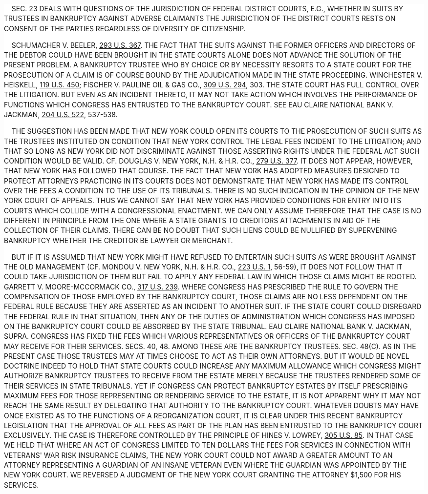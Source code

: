     SEC. 23 DEALS WITH QUESTIONS OF THE JURISDICTION OF FEDERAL DISTRICT COURTS, E.G., WHETHER IN SUITS BY TRUSTEES IN BANKRUPTCY AGAINST ADVERSE CLAIMANTS THE JURISDICTION OF THE DISTRICT COURTS RESTS ON CONSENT OF THE PARTIES REGARDLESS OF DIVERSITY OF CITIZENSHIP.

    SCHUMACHER V. BEELER, [293 U.S. 367][/us/courts/scotus/usReporter/293/367].  THE FACT THAT THE SUITS AGAINST THE FORMER OFFICERS AND DIRECTORS OF THE DEBTOR COULD HAVE BEEN BROUGHT IN THE STATE COURTS ALONE DOES NOT ADVANCE THE SOLUTION OF THE PRESENT PROBLEM.  A BANKRUPTCY TRUSTEE WHO BY CHOICE OR BY NECESSITY RESORTS TO A STATE COURT FOR THE PROSECUTION OF A CLAIM IS OF COURSE BOUND BY THE ADJUDICATION MADE IN THE STATE PROCEEDING.  WINCHESTER V. HEISKELL, [119 U.S. 450][/us/courts/scotus/usReporter/119/450]; FISCHER V. PAULINE OIL & GAS CO., [309 U.S. 294][/us/courts/scotus/usReporter/309/294], 303.  THE STATE COURT HAS FULL CONTROL OVER THE LITIGATION.  BUT EVEN AS AN INCIDENT THERETO, IT MAY NOT TAKE ACTION WHICH INVOLVES THE PERFORMANCE OF FUNCTIONS WHICH CONGRESS HAS ENTRUSTED TO THE BANKRUPTCY COURT.  SEE EAU CLAIRE NATIONAL BANK V. JACKMAN, [204 U.S. 522][/us/courts/scotus/usReporter/204/522], 537-538.

    THE SUGGESTION HAS BEEN MADE THAT NEW YORK COULD OPEN ITS COURTS TO THE PROSECUTION OF SUCH SUITS AS THE TRUSTEES INSTITUTED ON CONDITION THAT NEW YORK CONTROL THE LEGAL FEES INCIDENT TO THE LITIGATION; AND THAT SO LONG AS NEW YORK DID NOT DISCRIMINATE AGAINST THOSE ASSERTING RIGHTS UNDER THE FEDERAL ACT SUCH CONDITION WOULD BE VALID.  CF. DOUGLAS V. NEW YORK, N.H. & H.R. CO., [279 U.S. 377][/us/courts/scotus/usReporter/279/377].  IT DOES NOT APPEAR, HOWEVER, THAT NEW YORK HAS FOLLOWED THAT COURSE.  THE FACT THAT NEW YORK HAS ADOPTED MEASURES DESIGNED TO PROTECT ATTORNEYS PRACTICING IN ITS COURTS DOES NOT DEMONSTRATE THAT NEW YORK HAS MADE ITS CONTROL OVER THE FEES A CONDITION TO THE USE OF ITS TRIBUNALS.  THERE IS NO SUCH INDICATION IN THE OPINION OF THE NEW YORK COURT OF APPEALS.  THUS WE CANNOT SAY THAT NEW YORK HAS PROVIDED CONDITIONS FOR ENTRY INTO ITS COURTS WHICH COLLIDE WITH A CONGRESSIONAL ENACTMENT.  WE CAN ONLY ASSUME THEREFORE THAT THE CASE IS NO DIFFERENT IN PRINCIPLE FROM THE ONE WHERE A STATE GRANTS TO CREDITORS ATTACHMENTS IN AID OF THE COLLECTION OF THEIR CLAIMS.  THERE CAN BE NO DOUBT THAT SUCH LIENS COULD BE NULLIFIED BY SUPERVENING BANKRUPTCY WHETHER THE CREDITOR BE LAWYER OR MERCHANT.

    BUT IF IT IS ASSUMED THAT NEW YORK MIGHT HAVE REFUSED TO ENTERTAIN SUCH SUITS AS WERE BROUGHT AGAINST THE OLD MANAGEMENT (CF. MONDOU V. NEW YORK, N.H. & H.R. CO., [223 U.S. 1][/us/courts/scotus/usReporter/223/1], 56-59), IT DOES NOT FOLLOW THAT IT COULD TAKE JURISDICTION OF THEM BUT FAIL TO APPLY ANY FEDERAL LAW IN WHICH THOSE CLAIMS MIGHT BE ROOTED.  GARRETT V. MOORE-MCCORMACK CO., [317 U.S. 239][/us/courts/scotus/usReporter/317/239].  WHERE CONGRESS HAS PRESCRIBED THE RULE TO GOVERN THE COMPENSATION OF THOSE EMPLOYED BY THE BANKRUPTCY COURT, THOSE CLAIMS ARE NO LESS DEPENDENT ON THE FEDERAL RULE BECAUSE THEY ARE ASSERTED AS AN INCIDENT TO ANOTHER SUIT.  IF THE STATE COURT COULD DISREGARD THE FEDERAL RULE IN THAT SITUATION, THEN ANY OF THE DUTIES OF ADMINISTRATION WHICH CONGRESS HAS IMPOSED ON THE BANKRUPTCY COURT COULD BE ABSORBED BY THE STATE TRIBUNAL.  EAU CLAIRE NATIONAL BANK V. JACKMAN, SUPRA.  CONGRESS HAS FIXED THE FEES WHICH VARIOUS REPRESENTATIVES OR OFFICERS OF THE BANKRUPTCY COURT MAY RECEIVE FOR THEIR SERVICES.  SECS. 40, 48.  AMONG THESE ARE THE BANKRUPTCY TRUSTEES.  SEC. 48(C).  AS IN THE PRESENT CASE THOSE TRUSTEES MAY AT TIMES CHOOSE TO ACT AS THEIR OWN ATTORNEYS.  BUT IT WOULD BE NOVEL DOCTRINE INDEED TO HOLD THAT STATE COURTS COULD INCREASE ANY MAXIMUM ALLOWANCE WHICH CONGRESS MIGHT AUTHORIZE BANKRUPTCY TRUSTEES TO RECEIVE FROM THE ESTATE MERELY BECAUSE THE TRUSTEES RENDERED SOME OF THEIR SERVICES IN STATE TRIBUNALS.  YET IF CONGRESS CAN PROTECT BANKRUPTCY ESTATES BY ITSELF PRESCRIBING MAXIMUM FEES FOR THOSE REPRESENTING OR RENDERING SERVICE TO THE ESTATE, IT IS NOT APPARENT WHY IT MAY NOT REACH THE SAME RESULT BY DELEGATING THAT AUTHORITY TO THE BANKRUPTCY COURT.  WHATEVER DOUBTS MAY HAVE ONCE EXISTED AS TO THE FUNCTIONS OF A REORGANIZATION COURT, IT IS CLEAR UNDER THIS RECENT BANKRUPTCY LEGISLATION THAT THE APPROVAL OF ALL FEES AS PART OF THE PLAN HAS BEEN ENTRUSTED TO THE BANKRUPTCY COURT EXCLUSIVELY.  THE CASE IS THEREFORE CONTROLLED BY THE PRINCIPLE OF HINES V. LOWREY, [305 U.S. 85][/us/courts/scotus/usReporter/305/85].  IN THAT CASE WE HELD THAT WHERE AN ACT OF CONGRESS LIMITED TO TEN DOLLARS THE FEES FOR SERVICES IN CONNECTION WITH VETERANS' WAR RISK INSURANCE CLAIMS, THE NEW YORK COURT COULD NOT AWARD A GREATER AMOUNT TO AN ATTORNEY REPRESENTING A GUARDIAN OF AN INSANE VETERAN EVEN WHERE THE GUARDIAN WAS APPOINTED BY THE NEW YORK COURT.  WE REVERSED A JUDGMENT OF THE NEW YORK COURT GRANTING THE ATTORNEY $1,500 FOR HIS SERVICES.


[/us/courts/scotus/usReporter/321/178]: https://publicdocs.github.io/go/links?ns=uslm-x&ref=%2Fus%2Fcourts%2Fscotus%2FusReporter%2F321%2F178
[/us/courts/scotus/usReporter/320/722]: https://publicdocs.github.io/go/links?ns=uslm-x&ref=%2Fus%2Fcourts%2Fscotus%2FusReporter%2F320%2F722
[/us/stat/52/883]: https://publicdocs.github.io/go/links?ns=uslm&ref=%2Fus%2Fstat%2F52%2F883
[/us/usc/t11/s501]: https://publicdocs.github.io/go/links?ns=uslm&ref=%2Fus%2Fusc%2Ft11%2Fs501
[/us/courts/scotus/usReporter/309/382]: https://publicdocs.github.io/go/links?ns=uslm-x&ref=%2Fus%2Fcourts%2Fscotus%2FusReporter%2F309%2F382
[/us/courts/scotus/usReporter/297/464]: https://publicdocs.github.io/go/links?ns=uslm-x&ref=%2Fus%2Fcourts%2Fscotus%2FusReporter%2F297%2F464
[/us/courts/scotus/usReporter/282/311]: https://publicdocs.github.io/go/links?ns=uslm-x&ref=%2Fus%2Fcourts%2Fscotus%2FusReporter%2F282%2F311
[/us/courts/scotus/usReporter/261/571]: https://publicdocs.github.io/go/links?ns=uslm-x&ref=%2Fus%2Fcourts%2Fscotus%2FusReporter%2F261%2F571
[/us/courts/scotus/usReporter/312/262]: https://publicdocs.github.io/go/links?ns=uslm-x&ref=%2Fus%2Fcourts%2Fscotus%2FusReporter%2F312%2F262
[/us/courts/scotus/usReporter/308/106]: https://publicdocs.github.io/go/links?ns=uslm-x&ref=%2Fus%2Fcourts%2Fscotus%2FusReporter%2F308%2F106
[/us/courts/scotus/usReporter/312/510]: https://publicdocs.github.io/go/links?ns=uslm-x&ref=%2Fus%2Fcourts%2Fscotus%2FusReporter%2F312%2F510
[/us/courts/scotus/usReporter/308/433]: https://publicdocs.github.io/go/links?ns=uslm-x&ref=%2Fus%2Fcourts%2Fscotus%2FusReporter%2F308%2F433
[/us/courts/scotus/usReporter/289/342]: https://publicdocs.github.io/go/links?ns=uslm-x&ref=%2Fus%2Fcourts%2Fscotus%2FusReporter%2F289%2F342
[/us/courts/scotus/usReporter/318/515]: https://publicdocs.github.io/go/links?ns=uslm-x&ref=%2Fus%2Fcourts%2Fscotus%2FusReporter%2F318%2F515
[/us/courts/scotus/usReporter/293/367]: https://publicdocs.github.io/go/links?ns=uslm-x&ref=%2Fus%2Fcourts%2Fscotus%2FusReporter%2F293%2F367
[/us/courts/scotus/usReporter/119/450]: https://publicdocs.github.io/go/links?ns=uslm-x&ref=%2Fus%2Fcourts%2Fscotus%2FusReporter%2F119%2F450
[/us/courts/scotus/usReporter/309/294]: https://publicdocs.github.io/go/links?ns=uslm-x&ref=%2Fus%2Fcourts%2Fscotus%2FusReporter%2F309%2F294
[/us/courts/scotus/usReporter/204/522]: https://publicdocs.github.io/go/links?ns=uslm-x&ref=%2Fus%2Fcourts%2Fscotus%2FusReporter%2F204%2F522
[/us/courts/scotus/usReporter/279/377]: https://publicdocs.github.io/go/links?ns=uslm-x&ref=%2Fus%2Fcourts%2Fscotus%2FusReporter%2F279%2F377
[/us/courts/scotus/usReporter/223/1]: https://publicdocs.github.io/go/links?ns=uslm-x&ref=%2Fus%2Fcourts%2Fscotus%2FusReporter%2F223%2F1
[/us/courts/scotus/usReporter/317/239]: https://publicdocs.github.io/go/links?ns=uslm-x&ref=%2Fus%2Fcourts%2Fscotus%2FusReporter%2F317%2F239
[/us/courts/scotus/usReporter/305/85]: https://publicdocs.github.io/go/links?ns=uslm-x&ref=%2Fus%2Fcourts%2Fscotus%2FusReporter%2F305%2F85
[/us/courts/scotus/usReporter/294/648]: https://publicdocs.github.io/go/links?ns=uslm-x&ref=%2Fus%2Fcourts%2Fscotus%2FusReporter%2F294%2F648
[/us/courts/scotus/usReporter/318/163]: https://publicdocs.github.io/go/links?ns=uslm-x&ref=%2Fus%2Fcourts%2Fscotus%2FusReporter%2F318%2F163
[/us/courts/scotus/usReporter/289/342]: https://publicdocs.github.io/go/links?ns=uslm-x&ref=%2Fus%2Fcourts%2Fscotus%2FusReporter%2F289%2F342
[/us/courts/scotus/usReporter/109/513]: https://publicdocs.github.io/go/links?ns=uslm-x&ref=%2Fus%2Fcourts%2Fscotus%2FusReporter%2F109%2F513
[/us/courts/scotus/usReporter/191/373]: https://publicdocs.github.io/go/links?ns=uslm-x&ref=%2Fus%2Fcourts%2Fscotus%2FusReporter%2F191%2F373
[/us/courts/scotus/usReporter/93/130]: https://publicdocs.github.io/go/links?ns=uslm-x&ref=%2Fus%2Fcourts%2Fscotus%2FusReporter%2F93%2F130
[/us/courts/scotus/usReporter/241/211]: https://publicdocs.github.io/go/links?ns=uslm-x&ref=%2Fus%2Fcourts%2Fscotus%2FusReporter%2F241%2F211
[/us/courts/scotus/usReporter/279/377]: https://publicdocs.github.io/go/links?ns=uslm-x&ref=%2Fus%2Fcourts%2Fscotus%2FusReporter%2F279%2F377
[/us/stat/52/883]: https://publicdocs.github.io/go/links?ns=uslm&ref=%2Fus%2Fstat%2F52%2F883
[/us/usc/t11/s501]: https://publicdocs.github.io/go/links?ns=uslm&ref=%2Fus%2Fusc%2Ft11%2Fs501
[/us/courts/scotus/usReporter/305/85]: https://publicdocs.github.io/go/links?ns=uslm-x&ref=%2Fus%2Fcourts%2Fscotus%2FusReporter%2F305%2F85